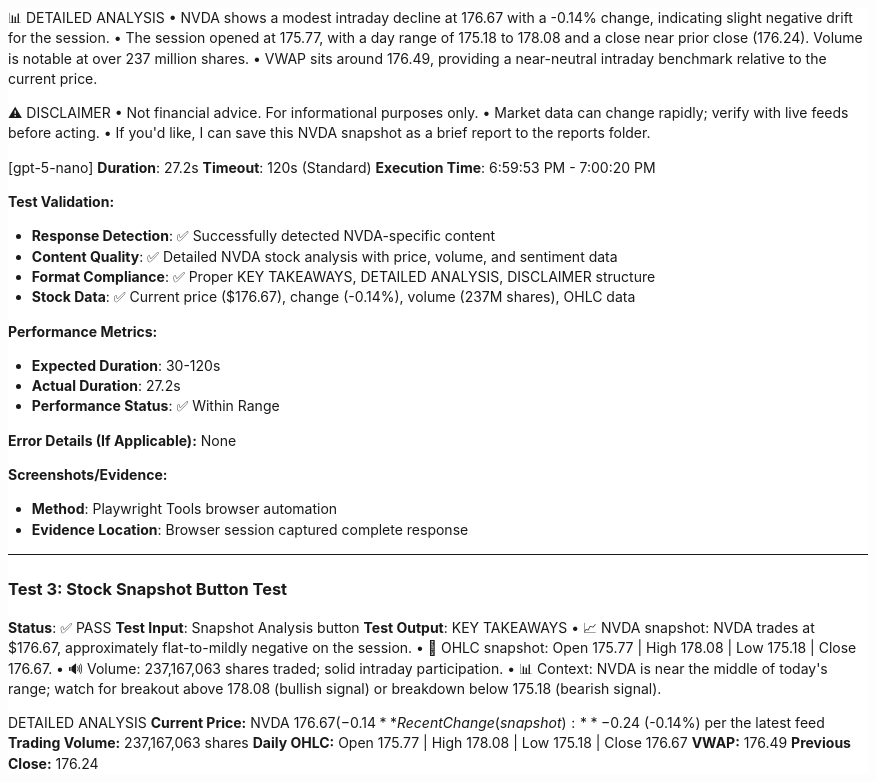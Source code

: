 📊 DETAILED ANALYSIS
• NVDA shows a modest intraday decline at 176.67 with a -0.14% change, indicating slight negative drift for the session.
• The session opened at 175.77, with a day range of 175.18 to 178.08 and a close near prior close (176.24). Volume is notable at over 237 million shares.
• VWAP sits around 176.49, providing a near-neutral intraday benchmark relative to the current price.

⚠️ DISCLAIMER
• Not financial advice. For informational purposes only.
• Market data can change rapidly; verify with live feeds before acting.
• If you'd like, I can save this NVDA snapshot as a brief report to the reports folder.

[gpt-5-nano]
**Duration**: 27.2s
**Timeout**: 120s (Standard)
**Execution Time**: 6:59:53 PM - 7:00:20 PM

**Test Validation:**

- **Response Detection**: ✅ Successfully detected NVDA-specific content
- **Content Quality**: ✅ Detailed NVDA stock analysis with price, volume, and sentiment data
- **Format Compliance**: ✅ Proper KEY TAKEAWAYS, DETAILED ANALYSIS, DISCLAIMER structure
- **Stock Data**: ✅ Current price ($176.67), change (-0.14%), volume (237M shares), OHLC data

**Performance Metrics:**

- **Expected Duration**: 30-120s
- **Actual Duration**: 27.2s
- **Performance Status**: ✅ Within Range

**Error Details (If Applicable):**
None

**Screenshots/Evidence:**

- **Method**: Playwright Tools browser automation
- **Evidence Location**: Browser session captured complete response

---

### Test 3: Stock Snapshot Button Test

**Status**: ✅ PASS
**Test Input**: Snapshot Analysis button
**Test Output**: KEY TAKEAWAYS
• 📈 NVDA snapshot: NVDA trades at $176.67, approximately flat-to-mildly negative on the session.
• 🧭 OHLC snapshot: Open 175.77 | High 178.08 | Low 175.18 | Close 176.67.
• 🔊 Volume: 237,167,063 shares traded; solid intraday participation.
• 📊 Context: NVDA is near the middle of today's range; watch for breakout above 178.08 (bullish signal) or breakdown below 175.18 (bearish signal).

DETAILED ANALYSIS
**Current Price:** NVDA $176.67 (-0.14% today)
**Recent Change (snapshot):** -$0.24 (-0.14%) per the latest feed
**Trading Volume:** 237,167,063 shares
**Daily OHLC:** Open 175.77 | High 178.08 | Low 175.18 | Close 176.67
**VWAP:** 176.49
**Previous Close:** 176.24
